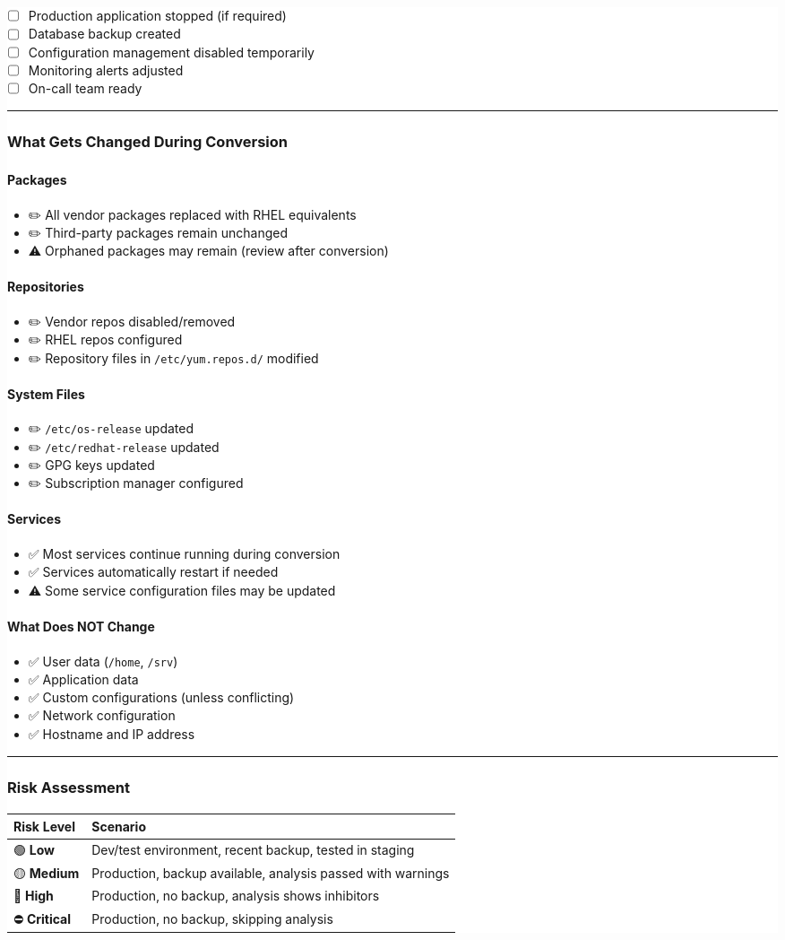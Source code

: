 - [ ] Production application stopped (if required)
- [ ] Database backup created
- [ ] Configuration management disabled temporarily
- [ ] Monitoring alerts adjusted
- [ ] On-call team ready

---

### What Gets Changed During Conversion

#### Packages

- ✏️ All vendor packages replaced with RHEL equivalents
- ✏️ Third-party packages remain unchanged
- ⚠️ Orphaned packages may remain (review after conversion)

#### Repositories

- ✏️ Vendor repos disabled/removed
- ✏️ RHEL repos configured
- ✏️ Repository files in `/etc/yum.repos.d/` modified

#### System Files

- ✏️ `/etc/os-release` updated
- ✏️ `/etc/redhat-release` updated
- ✏️ GPG keys updated
- ✏️ Subscription manager configured

#### Services

- ✅ Most services continue running during conversion
- ✅ Services automatically restart if needed
- ⚠️ Some service configuration files may be updated

#### What Does NOT Change

- ✅ User data (`/home`, `/srv`)
- ✅ Application data
- ✅ Custom configurations (unless conflicting)
- ✅ Network configuration
- ✅ Hostname and IP address

---

### Risk Assessment

| Risk Level     | Scenario                                                    |
|:---------------|:------------------------------------------------------------|
| 🟢 **Low**     | Dev/test environment, recent backup, tested in staging      |
| 🟡 **Medium**  | Production, backup available, analysis passed with warnings |
| 🔴 **High**    | Production, no backup, analysis shows inhibitors            |
| ⛔ **Critical** | Production, no backup, skipping analysis                    |
